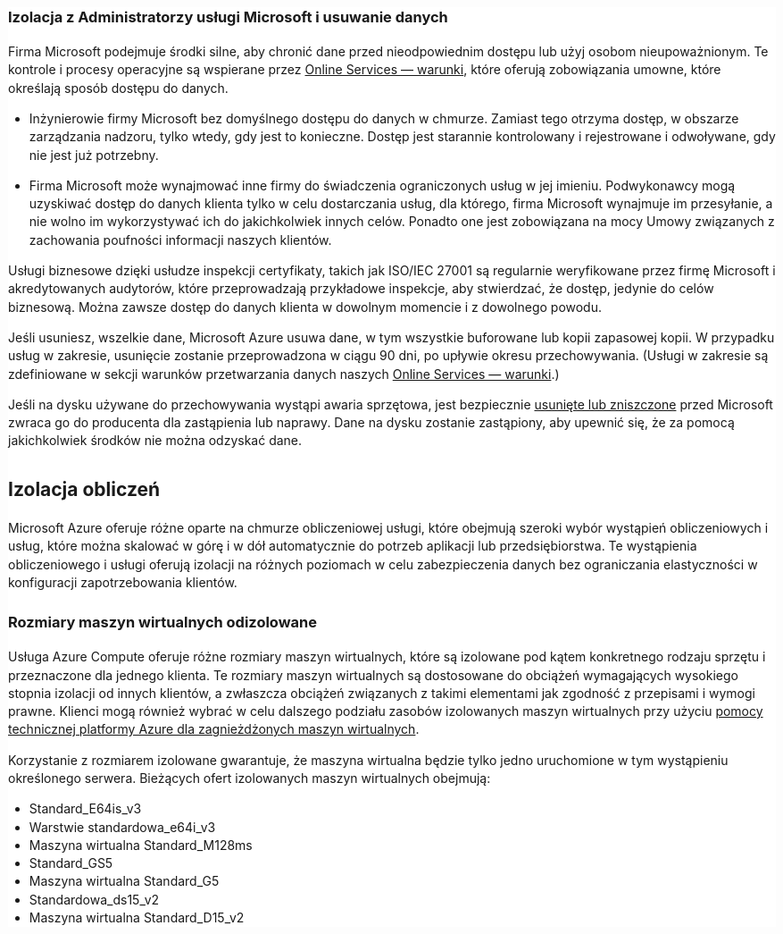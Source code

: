 ### <a name="isolation-from-microsoft-administrators--data-deletion"></a>Izolacja z Administratorzy usługi Microsoft i usuwanie danych
Firma Microsoft podejmuje środki silne, aby chronić dane przed nieodpowiednim dostępu lub użyj osobom nieupoważnionym. Te kontrole i procesy operacyjne są wspierane przez [Online Services — warunki](https://aka.ms/Online-Services-Terms), które oferują zobowiązania umowne, które określają sposób dostępu do danych.

-   Inżynierowie firmy Microsoft bez domyślnego dostępu do danych w chmurze. Zamiast tego otrzyma dostęp, w obszarze zarządzania nadzoru, tylko wtedy, gdy jest to konieczne. Dostęp jest starannie kontrolowany i rejestrowane i odwoływane, gdy nie jest już potrzebny.

-   Firma Microsoft może wynajmować inne firmy do świadczenia ograniczonych usług w jej imieniu. Podwykonawcy mogą uzyskiwać dostęp do danych klienta tylko w celu dostarczania usług, dla którego, firma Microsoft wynajmuje im przesyłanie, a nie wolno im wykorzystywać ich do jakichkolwiek innych celów. Ponadto one jest zobowiązana na mocy Umowy związanych z zachowania poufności informacji naszych klientów.

Usługi biznesowe dzięki usłudze inspekcji certyfikaty, takich jak ISO/IEC 27001 są regularnie weryfikowane przez firmę Microsoft i akredytowanych audytorów, które przeprowadzają przykładowe inspekcje, aby stwierdzać, że dostęp, jedynie do celów biznesową. Można zawsze dostęp do danych klienta w dowolnym momencie i z dowolnego powodu.

Jeśli usuniesz, wszelkie dane, Microsoft Azure usuwa dane, w tym wszystkie buforowane lub kopii zapasowej kopii. W przypadku usług w zakresie, usunięcie zostanie przeprowadzona w ciągu 90 dni, po upływie okresu przechowywania. (Usługi w zakresie są zdefiniowane w sekcji warunków przetwarzania danych naszych [Online Services — warunki](https://aka.ms/Online-Services-Terms).)

Jeśli na dysku używane do przechowywania wystąpi awaria sprzętowa, jest bezpiecznie [usunięte lub zniszczone](https://microsoft.com/en-us/trustcenter/privacy/you-own-your-data) przed Microsoft zwraca go do producenta dla zastąpienia lub naprawy. Dane na dysku zostanie zastąpiony, aby upewnić się, że za pomocą jakichkolwiek środków nie można odzyskać dane.

## <a name="compute-isolation"></a>Izolacja obliczeń
Microsoft Azure oferuje różne oparte na chmurze obliczeniowej usługi, które obejmują szeroki wybór wystąpień obliczeniowych i usług, które można skalować w górę i w dół automatycznie do potrzeb aplikacji lub przedsiębiorstwa. Te wystąpienia obliczeniowego i usługi oferują izolacji na różnych poziomach w celu zabezpieczenia danych bez ograniczania elastyczności w konfiguracji zapotrzebowania klientów.

### <a name="isolated-virtual-machine-sizes"></a>Rozmiary maszyn wirtualnych odizolowane
Usługa Azure Compute oferuje różne rozmiary maszyn wirtualnych, które są izolowane pod kątem konkretnego rodzaju sprzętu i przeznaczone dla jednego klienta.  Te rozmiary maszyn wirtualnych są dostosowane do obciążeń wymagających wysokiego stopnia izolacji od innych klientów, a zwłaszcza obciążeń związanych z takimi elementami jak zgodność z przepisami i wymogi prawne.  Klienci mogą również wybrać w celu dalszego podziału zasobów izolowanych maszyn wirtualnych przy użyciu [pomocy technicznej platformy Azure dla zagnieżdżonych maszyn wirtualnych](https://azure.microsoft.com/blog/nested-virtualization-in-azure/).

Korzystanie z rozmiarem izolowane gwarantuje, że maszyna wirtualna będzie tylko jedno uruchomione w tym wystąpieniu określonego serwera.  Bieżących ofert izolowanych maszyn wirtualnych obejmują:
* Standard_E64is_v3
* Warstwie standardowa_e64i_v3
* Maszyna wirtualna Standard_M128ms
* Standard_GS5
* Maszyna wirtualna Standard_G5
* Standardowa_ds15_v2
* Maszyna wirtualna Standard_D15_v2
